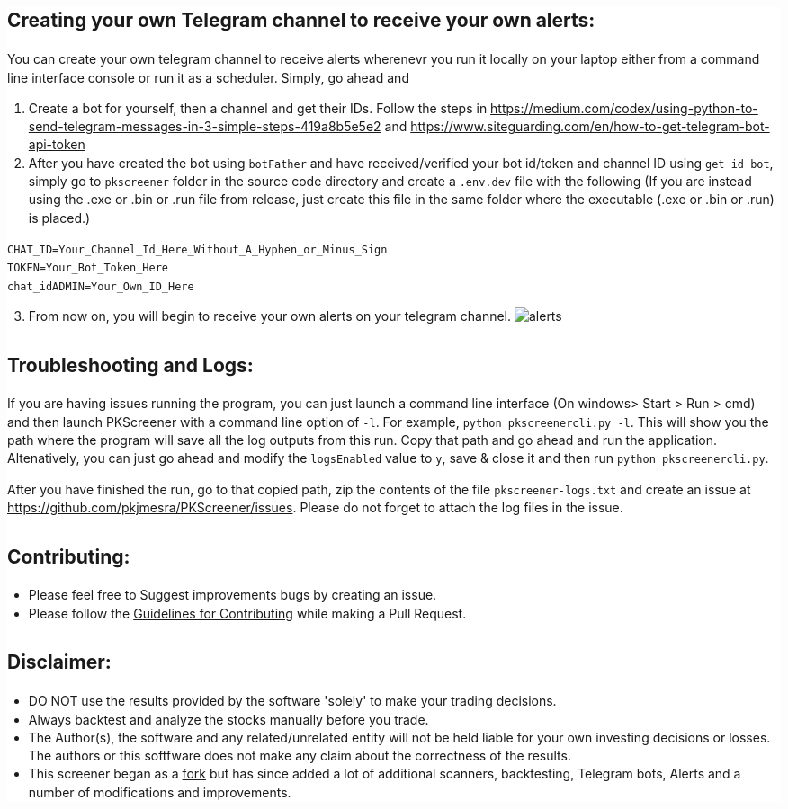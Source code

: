 ## Creating your own Telegram channel to receive your own alerts:
You can create your own telegram channel to receive alerts wherenevr you run it locally on your laptop either from a command line interface console or run it as a scheduler. Simply, go ahead and
1. Create a bot for yourself, then a channel and get their IDs. Follow the steps in https://medium.com/codex/using-python-to-send-telegram-messages-in-3-simple-steps-419a8b5e5e2 and https://www.siteguarding.com/en/how-to-get-telegram-bot-api-token
2. After you have created the bot using `botFather` and have received/verified your bot id/token and channel ID using `get id bot`, simply go to `pkscreener` folder in the source code directory and create a `.env.dev` file with the following (If you are instead using the .exe or .bin or .run file from release, just create this file in the same folder where the executable (.exe or .bin or .run) is placed.)
```
CHAT_ID=Your_Channel_Id_Here_Without_A_Hyphen_or_Minus_Sign
TOKEN=Your_Bot_Token_Here
chat_idADMIN=Your_Own_ID_Here
```
3. From now on, you will begin to receive your own alerts on your telegram channel.
   ![alerts](https://raw.githubusercontent.com/pkjmesra/PKScreener/main/screenshots/alerts.png)

## Troubleshooting and Logs:
If you are having issues running the program, you can just launch a command line interface (On windows> Start > Run > cmd) and then launch PKScreener with a command line option of `-l`. For example, `python pkscreenercli.py -l`. This will show you the path where the program will save all the log outputs from this run. Copy that path and go ahead and run the application. Altenatively, you can just go ahead and modify the `logsEnabled` value to `y`, save & close it and then run `python pkscreenercli.py`.

After you have finished the run, go to that copied path, zip the contents of the file `pkscreener-logs.txt` and create an issue at https://github.com/pkjmesra/PKScreener/issues. Please do not forget to attach the log files in the issue.

## Contributing:
* Please feel free to Suggest improvements bugs by creating an issue.
* Please follow the [Guidelines for Contributing](https://github.com/pkjmesra/PKScreener/blob/main/CONTRIBUTING.md) while making a Pull Request.

## Disclaimer:
* DO NOT use the results provided by the software 'solely' to make your trading decisions.
* Always backtest and analyze the stocks manually before you trade.
* The Author(s), the software and any related/unrelated entity will not be held liable for your own investing decisions or losses. The authors or this softfware does not make any claim about the correctness of the results.
* This screener began as a [fork](https://github.com/pranjal-joshi/Screeni-py) but has since added a lot of additional scanners, backtesting, Telegram bots, Alerts and a number of modifications and improvements.

[MADE-IN-INDIA-badge]: https://img.shields.io/badge/MADE%20WITH%20%E2%9D%A4%20IN-INDIA-orange
[MADE-IN-INDIA]: https://en.wikipedia.org/wiki/India
[Windows-badge]: https://img.shields.io/badge/Windows-0078D6?logo=windows&logoColor=white
[Windows]: https://github.com/pkjmesra/PKScreener/releases/download/0.44.20240424.290/pkscreenercli.exe
[Linux-badge]: https://img.shields.io/badge/Linux-FCC624?logo=linux&logoColor=black
[Linux]: https://github.com/pkjmesra/PKScreener/releases/download/0.44.20240424.290/pkscreenercli.bin
[Mac OS-badge]: https://img.shields.io/badge/mac%20os-D3D3D3?logo=apple&logoColor=000000
[Mac OS]: https://github.com/pkjmesra/PKScreener/releases/download/0.44.20240424.290/pkscreenercli.run
[GitHub release (latest by date)-badge]: https://img.shields.io/github/v/release/pkjmesra/PKScreener
[GitHub release (latest by date)]: https://github.com/pkjmesra/PKScreener/releases/latest
[pypi-badge]: https://img.shields.io/pypi/v/pkscreener.svg?style=flat-square
[pypi]: https://pypi.python.org/pypi/pkscreener
[wheel-badge]: https://img.shields.io/pypi/wheel/pkscreener.svg?style=flat-square
[GitHub all releases]: https://img.shields.io/github/downloads/pkjmesra/PKScreener/total?color=Green&label=Downloads&style=for-the-badge
[License-badge]: https://img.shields.io/github/license/pkjmesra/PKScreener?style=for-the-badge
[License]: https://github.com/pkjmesra/PKScreener/blob/main/LICENSE
[Codefactor-badge]: https://www.codefactor.io/repository/github/pkjmesra/PKScreener/badge
[Codefactor]: https://www.codefactor.io/repository/github/pkjmesra/PKScreener
[PR-Guidelines-badge]: https://img.shields.io/badge/PULL%20REQUEST-GUIDELINES-red?style=for-the-badge
[PR-Guidelines]: https://github.com/pkjmesra/PKScreener/blob/new-features/CONTRIBUTING.md
[github-license]: https://img.shields.io/pypi/l/gspread?logo=github
[Downloads-badge]: https://static.pepy.tech/personalized-badge/pkscreener?period=total&units=international_system&left_color=black&right_color=brightgreen&left_text=PyPi%20Downloads
[Downloads]: https://pepy.tech/project/pkscreener
[Latest-Downloads-badge]: https://img.shields.io/github/downloads-pre/pkjmesra/pkscreener/latest/total?logo=github
[Coverage-Status-badge]: https://coveralls.io/repos/github/pkjmesra/PKScreener/badge.svg?branch=main
[Coverage-Status]: https://coveralls.io/github/pkjmesra/PKScreener?branch=main
[codecov-badge]: https://codecov.io/gh/pkjmesra/PKScreener/branch/main/graph/badge.svg
[codecov]: https://codecov.io/gh/pkjmesra/PKScreener
[Documentation-badge]: https://readthedocs.org/projects/pkscreener/badge/?version=latest
[Documentation]: https://pkscreener.readthedocs.io/en/latest/?badge=latest
[Docker Status-badge]: https://img.shields.io/docker/automated/pkjmesra/pkscreener.svg
[Docker Status]: https://hub.docker.com/repository/docker/pkjmesra/pkscreener
[Docker Pulls-badge]: https://img.shields.io/docker/pulls/pkjmesra/pkscreener.svg
[Prod Scan Tests-badge]: https://github.com/pkjmesra/PKScreener/actions/workflows/w5-workflow-prod-scans_Tests.yml/badge.svg
[Prod Scan Tests]: https://github.com/pkjmesra/PKScreener/actions/workflows/w5-workflow-prod-scans_Tests.yml

[After Market-badge]: https://github.com/pkjmesra/PKScreener/actions/workflows/w9-workflow-download-data.yml/badge.svg
[After Market]: https://github.com/pkjmesra/PKScreener/actions/workflows/w9-workflow-download-data.yml
[New Features-badge]: https://github.com/pkjmesra/PKScreener/actions/workflows/w10-workflow-features-test.yml/badge.svg
[New Features]: https://github.com/pkjmesra/PKScreener/actions/workflows/w10-workflow-features-test.yml
[New Release-badge]: https://github.com/pkjmesra/PKScreener/actions/workflows/w1-workflow-build-matrix.yml/badge.svg
[New Release]: https://github.com/pkjmesra/PKScreener/actions/workflows/w1-workflow-build-matrix.yml
[Docker-Build-badge]: https://github.com/pkjmesra/PKScreener/actions/workflows/w15-docker-image.yml/badge.svg
[Docker-Build]: https://github.com/pkjmesra/PKScreener/actions/workflows/w15-docker-image.yml